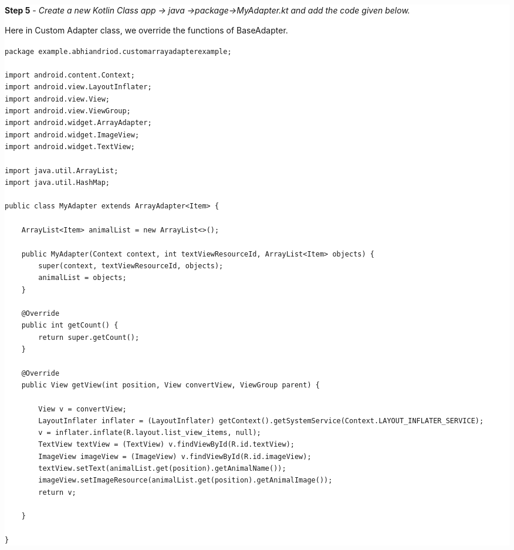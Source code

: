 </div>

<div class="cell markdown" id="6DxNkjbI4Svm">

**Step 5** - *Create a new Kotlin Class app -\> java
-\>package-\>MyAdapter.kt and add the code given below.*

Here in Custom Adapter class, we override the functions of BaseAdapter.

</div>

<div class="cell markdown" id="3jiBZ2-a4sh1">

    package example.abhiandriod.customarrayadapterexample;
    
    import android.content.Context;
    import android.view.LayoutInflater;
    import android.view.View;
    import android.view.ViewGroup;
    import android.widget.ArrayAdapter;
    import android.widget.ImageView;
    import android.widget.TextView;
    
    import java.util.ArrayList;
    import java.util.HashMap;
    
    public class MyAdapter extends ArrayAdapter<Item> {
    
        ArrayList<Item> animalList = new ArrayList<>();
    
        public MyAdapter(Context context, int textViewResourceId, ArrayList<Item> objects) {
            super(context, textViewResourceId, objects);
            animalList = objects;
        }
    
        @Override
        public int getCount() {
            return super.getCount();
        }
    
        @Override
        public View getView(int position, View convertView, ViewGroup parent) {
    
            View v = convertView;
            LayoutInflater inflater = (LayoutInflater) getContext().getSystemService(Context.LAYOUT_INFLATER_SERVICE);
            v = inflater.inflate(R.layout.list_view_items, null);
            TextView textView = (TextView) v.findViewById(R.id.textView);
            ImageView imageView = (ImageView) v.findViewById(R.id.imageView);
            textView.setText(animalList.get(position).getAnimalName());
            imageView.setImageResource(animalList.get(position).getAnimalImage());
            return v;
    
        }
    
    }

</div>

